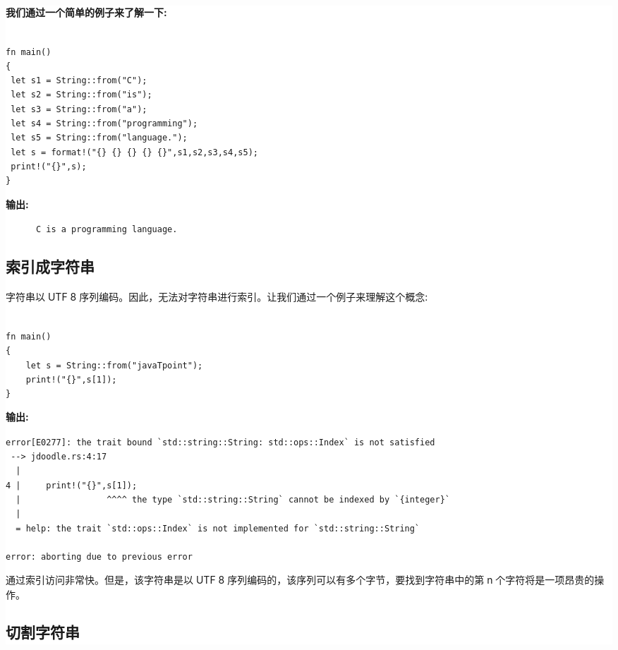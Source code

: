 **我们通过一个简单的例子来了解一下:**

```

fn main()
{
 let s1 = String::from("C");
 let s2 = String::from("is");
 let s3 = String::from("a");
 let s4 = String::from("programming");
 let s5 = String::from("language.");
 let s = format!("{} {} {} {} {}",s1,s2,s3,s4,s5);
 print!("{}",s);
} 

```

**输出:**

```
      C is a programming language.

```

## 索引成字符串

字符串以 UTF 8 序列编码。因此，无法对字符串进行索引。让我们通过一个例子来理解这个概念:

```

fn main() 
{
    let s = String::from("javaTpoint");
    print!("{}",s[1]);
}

```

**输出:**

```
error[E0277]: the trait bound `std::string::String: std::ops::Index` is not satisfied
 --> jdoodle.rs:4:17
  |
4 |     print!("{}",s[1]);
  |                 ^^^^ the type `std::string::String` cannot be indexed by `{integer}`
  |
  = help: the trait `std::ops::Index` is not implemented for `std::string::String`

error: aborting due to previous error

```

通过索引访问非常快。但是，该字符串是以 UTF 8 序列编码的，该序列可以有多个字节，要找到字符串中的第 n 个字符将是一项昂贵的操作。

## 切割字符串
